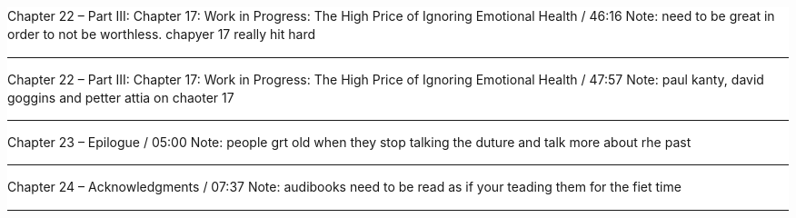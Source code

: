 
Chapter 22 – Part III: Chapter 17: Work in Progress: The High Price of Ignoring Emotional Health / 46:16
Note: need to be great in order to not be worthless. chapyer 17 really hit hard

---

Chapter 22 – Part III: Chapter 17: Work in Progress: The High Price of Ignoring Emotional Health / 47:57
Note: paul kanty, david goggins and petter attia on chaoter 17

---

Chapter 23 – Epilogue / 05:00
Note: people grt old when they stop talking the duture and talk more about rhe past

---

Chapter 24 – Acknowledgments / 07:37
Note: audibooks need to be read as if your teading them for the fiet time

---
